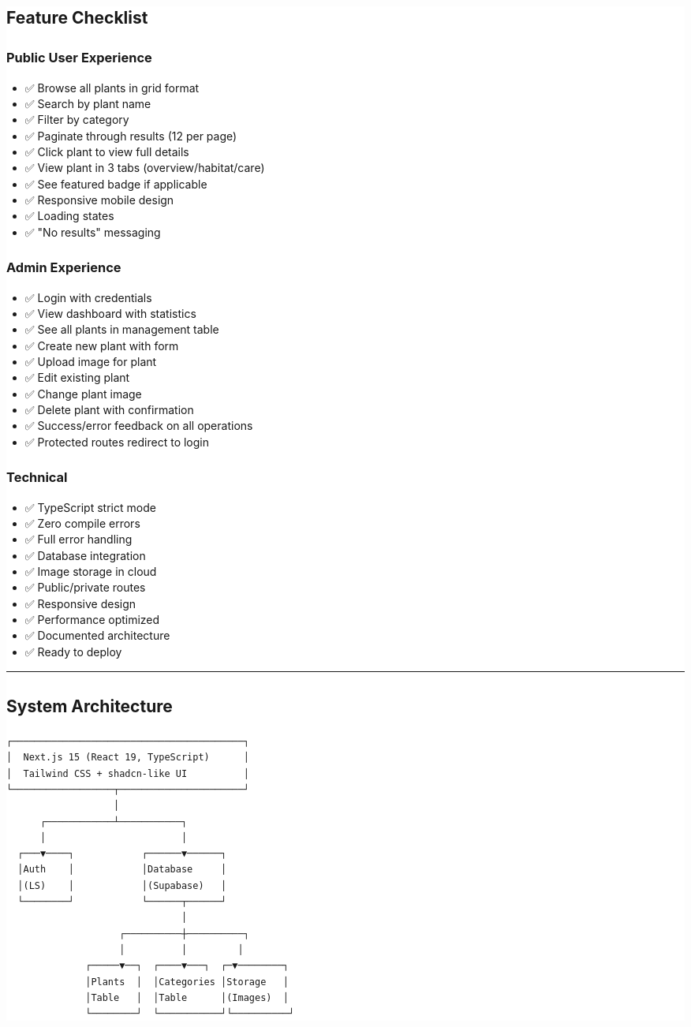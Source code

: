 ## Feature Checklist

### Public User Experience
- ✅ Browse all plants in grid format
- ✅ Search by plant name
- ✅ Filter by category
- ✅ Paginate through results (12 per page)
- ✅ Click plant to view full details
- ✅ View plant in 3 tabs (overview/habitat/care)
- ✅ See featured badge if applicable
- ✅ Responsive mobile design
- ✅ Loading states
- ✅ "No results" messaging

### Admin Experience
- ✅ Login with credentials
- ✅ View dashboard with statistics
- ✅ See all plants in management table
- ✅ Create new plant with form
- ✅ Upload image for plant
- ✅ Edit existing plant
- ✅ Change plant image
- ✅ Delete plant with confirmation
- ✅ Success/error feedback on all operations
- ✅ Protected routes redirect to login

### Technical
- ✅ TypeScript strict mode
- ✅ Zero compile errors
- ✅ Full error handling
- ✅ Database integration
- ✅ Image storage in cloud
- ✅ Public/private routes
- ✅ Responsive design
- ✅ Performance optimized
- ✅ Documented architecture
- ✅ Ready to deploy

---

## System Architecture

```
┌─────────────────────────────────────────┐
│  Next.js 15 (React 19, TypeScript)      │
│  Tailwind CSS + shadcn-like UI          │
└──────────────────┬──────────────────────┘
                   │
      ┌────────────┴───────────┐
      │                        │
  ┌───▼────┐            ┌──────▼──────┐
  │Auth    │            │Database     │
  │(LS)    │            │(Supabase)   │
  └────────┘            └──────┬──────┘
                               │
                    ┌──────────┼──────────┐
                    │          │         │
              ┌─────▼──┐  ┌────▼───┐  ┌─▼────────┐
              │Plants  │  │Categories │Storage   │
              │Table   │  │Table      │(Images)  │
              └────────┘  └───────────┘└──────────┘
```
